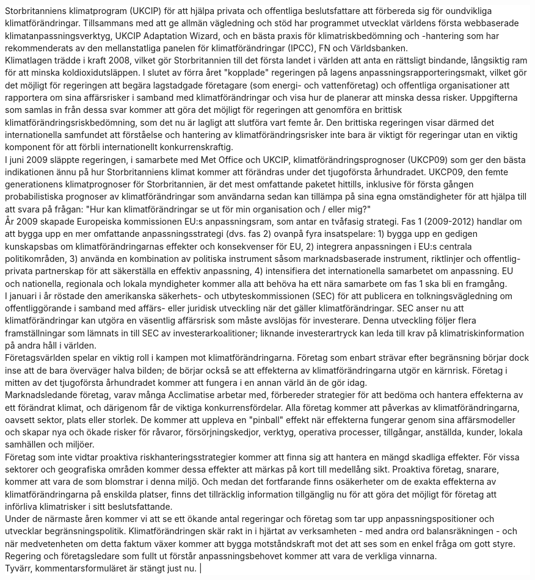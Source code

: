 Storbritanniens klimatprogram (UKCIP) för att hjälpa privata och offentliga beslutsfattare att förbereda sig för oundvikliga klimatförändringar. Tillsammans med att ge allmän vägledning och stöd har programmet utvecklat världens första webbaserade klimatanpassningsverktyg, UKCIP Adaptation Wizard, och en bästa praxis för klimatriskbedömning och -hantering som har rekommenderats av den mellanstatliga panelen för klimatförändringar (IPCC), FN och Världsbanken.<br/>Klimatlagen trädde i kraft 2008, vilket gör Storbritannien till det första landet i världen att anta en rättsligt bindande, långsiktig ram för att minska koldioxidutsläppen. I slutet av förra året "kopplade" regeringen på lagens anpassningsrapporteringsmakt, vilket gör det möjligt för regeringen att begära lagstadgade företagare (som energi- och vattenföretag) och offentliga organisationer att rapportera om sina affärsrisker i samband med klimatförändringar och visa hur de planerar att minska dessa risker. Uppgifterna som samlas in från dessa svar kommer att göra det möjligt för regeringen att genomföra en brittisk klimatförändringsriskbedömning, som det nu är lagligt att slutföra vart femte år. Den brittiska regeringen visar därmed det internationella samfundet att förståelse och hantering av klimatförändringsrisker inte bara är viktigt för regeringar utan en viktig komponent för att förbli internationellt konkurrenskraftig.<br/>I juni 2009 släppte regeringen, i samarbete med Met Office och UKCIP, klimatförändringsprognoser (UKCP09) som ger den bästa indikationen ännu på hur Storbritanniens klimat kommer att förändras under det tjugoförsta århundradet. UKCP09, den femte generationens klimatprognoser för Storbritannien, är det mest omfattande paketet hittills, inklusive för första gången probabilistiska prognoser av klimatförändringar som användarna sedan kan tillämpa på sina egna omständigheter för att hjälpa till att svara på frågan: "Hur kan klimatförändringar se ut för min organisation och / eller mig?"<br/>År 2009 skapade Europeiska kommissionen EU:s anpassningsram, som antar en tvåfasig strategi. Fas 1 (2009-2012) handlar om att bygga upp en mer omfattande anpassningsstrategi (dvs. fas 2) ovanpå fyra insatspelare: 1) bygga upp en gedigen kunskapsbas om klimatförändringarnas effekter och konsekvenser för EU, 2) integrera anpassningen i EU:s centrala politikområden, 3) använda en kombination av politiska instrument såsom marknadsbaserade instrument, riktlinjer och offentlig-privata partnerskap för att säkerställa en effektiv anpassning, 4) intensifiera det internationella samarbetet om anpassning. EU och nationella, regionala och lokala myndigheter kommer alla att behöva ha ett nära samarbete om fas 1 ska bli en framgång.<br/>I januari i år röstade den amerikanska säkerhets- och utbyteskommissionen (SEC) för att publicera en tolkningsvägledning om offentliggörande i samband med affärs- eller juridisk utveckling när det gäller klimatförändringar. SEC anser nu att klimatförändringar kan utgöra en väsentlig affärsrisk som måste avslöjas för investerare. Denna utveckling följer flera framställningar som lämnats in till SEC av investerarkoalitioner; liknande investerartryck kan leda till krav på klimatriskinformation på andra håll i världen.<br/>Företagsvärlden spelar en viktig roll i kampen mot klimatförändringarna. Företag som enbart strävar efter begränsning börjar dock inse att de bara överväger halva bilden; de börjar också se att effekterna av klimatförändringarna utgör en kärnrisk. Företag i mitten av det tjugoförsta århundradet kommer att fungera i en annan värld än de gör idag.<br/>Marknadsledande företag, varav många Acclimatise arbetar med, förbereder strategier för att bedöma och hantera effekterna av ett förändrat klimat, och därigenom får de viktiga konkurrensfördelar. Alla företag kommer att påverkas av klimatförändringarna, oavsett sektor, plats eller storlek. De kommer att uppleva en "pinball" effekt när effekterna fungerar genom sina affärsmodeller och skapar nya och ökade risker för råvaror, försörjningskedjor, verktyg, operativa processer, tillgångar, anställda, kunder, lokala samhällen och miljöer.<br/>Företag som inte vidtar proaktiva riskhanteringsstrategier kommer att finna sig att hantera en mängd skadliga effekter. För vissa sektorer och geografiska områden kommer dessa effekter att märkas på kort till medellång sikt. Proaktiva företag, snarare, kommer att vara de som blomstrar i denna miljö. Och medan det fortfarande finns osäkerheter om de exakta effekterna av klimatförändringarna på enskilda platser, finns det tillräcklig information tillgänglig nu för att göra det möjligt för företag att införliva klimatrisker i sitt beslutsfattande.<br/>Under de närmaste åren kommer vi att se ett ökande antal regeringar och företag som tar upp anpassningspositioner och utvecklar begränsningspolitik. Klimatförändringen skär rakt in i hjärtat av verksamheten - med andra ord balansräkningen - och när medvetenheten om detta faktum växer kommer att bygga motståndskraft mot det att ses som en enkel fråga om gott styre. Regering och företagsledare som fullt ut förstår anpassningsbehovet kommer att vara de verkliga vinnarna.<br/>Tyvärr, kommentarsformuläret är stängt just nu. |